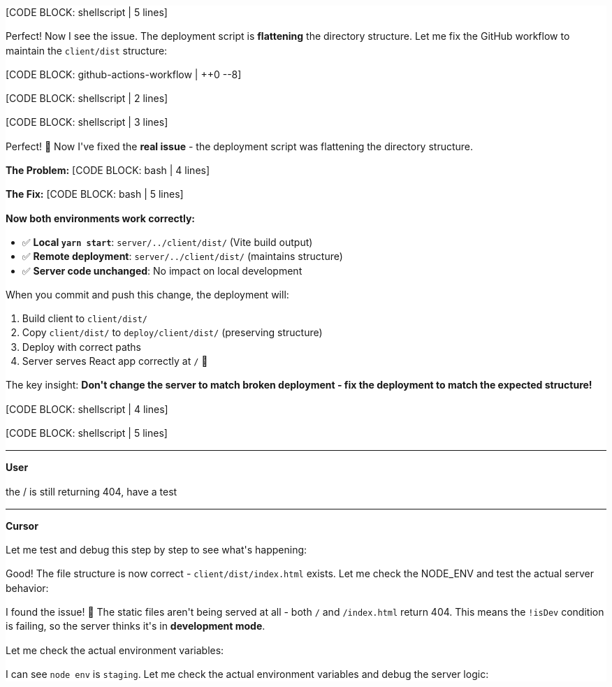 [CODE BLOCK: shellscript | 5 lines]

Perfect! Now I see the issue. The deployment script is **flattening** the directory structure. Let me fix the GitHub workflow to maintain the `client/dist` structure:

[CODE BLOCK: github-actions-workflow | ++0 --8]

[CODE BLOCK: shellscript | 2 lines]

[CODE BLOCK: shellscript | 3 lines]

Perfect! 🎯 Now I've fixed the **real issue** - the deployment script was flattening the directory structure.

**The Problem:**
[CODE BLOCK: bash | 4 lines]

**The Fix:**
[CODE BLOCK: bash | 5 lines]

**Now both environments work correctly:**
- ✅ **Local `yarn start`**: `server/../client/dist/` (Vite build output)
- ✅ **Remote deployment**: `server/../client/dist/` (maintains structure)
- ✅ **Server code unchanged**: No impact on local development

When you commit and push this change, the deployment will:
1. Build client to `client/dist/`
2. Copy `client/dist/` to `deploy/client/dist/` (preserving structure)  
3. Deploy with correct paths
4. Server serves React app correctly at `/` 🚀

The key insight: **Don't change the server to match broken deployment - fix the deployment to match the expected structure!**

[CODE BLOCK: shellscript | 4 lines]

[CODE BLOCK: shellscript | 5 lines]

---

**User**

the / is still returning 404, have a test

---

**Cursor**

Let me test and debug this step by step to see what's happening:

Good! The file structure is now correct - `client/dist/index.html` exists. Let me check the NODE_ENV and test the actual server behavior:

I found the issue! 🎯 The static files aren't being served at all - both `/` and `/index.html` return 404. This means the `!isDev` condition is failing, so the server thinks it's in **development mode**.

Let me check the actual environment variables:

I can see `node env` is `staging`. Let me check the actual environment variables and debug the server logic:
